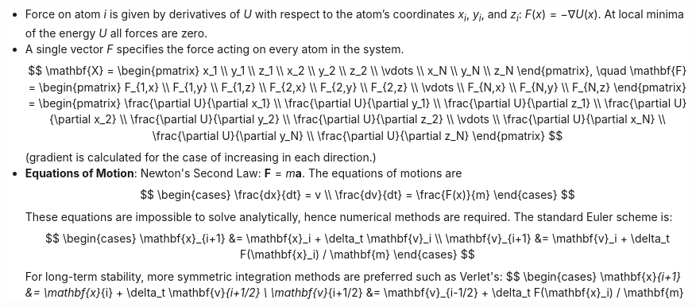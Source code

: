 - Force on atom $i$ is given by derivatives of $U$ with respect to the atom’s coordinates $x_{i}$, $y_{i}$, and $z_{i}$: $F(x) = -\nabla U(x)$. At local minima of the energy $U$ all forces are zero.
- A single vector $F$ specifies the force acting on every atom in the system. 
$$
\mathbf{X} = \begin{pmatrix}
x_1 \\
y_1 \\
z_1 \\
x_2 \\
y_2 \\
z_2 \\
\vdots \\
x_N \\
y_N \\
z_N
\end{pmatrix},
\quad
\mathbf{F} = \begin{pmatrix}
F_{1,x} \\
F_{1,y} \\
F_{1,z} \\
F_{2,x} \\
F_{2,y} \\
F_{2,z} \\
\vdots \\
F_{N,x} \\
F_{N,y} \\
F_{N,z}
\end{pmatrix}
= \begin{pmatrix}
\frac{\partial U}{\partial x_1} \\
\frac{\partial U}{\partial y_1} \\
\frac{\partial U}{\partial z_1} \\
\frac{\partial U}{\partial x_2} \\
\frac{\partial U}{\partial y_2} \\
\frac{\partial U}{\partial z_2} \\
\vdots \\
\frac{\partial U}{\partial x_N} \\
\frac{\partial U}{\partial y_N} \\
\frac{\partial U}{\partial z_N}
\end{pmatrix}
$$
(gradient is calculated for the case of increasing in each direction.)
- **Equations of Motion**: Newton's Second Law: $\mathbf{F} = m\mathbf{a}$. The equations of motions are
$$
\begin{cases}
\frac{dx}{dt} = v \\
\frac{dv}{dt} = \frac{F(x)}{m}
\end{cases}
$$
These equations are impossible to solve analytically, hence numerical methods are required.
The standard Euler scheme is:
$$
\begin{cases}
    \mathbf{x}_{i+1} &= \mathbf{x}_i + \delta_t \mathbf{v}_i \\
    \mathbf{v}_{i+1} &= \mathbf{v}_i + \delta_t F(\mathbf{x}_i) / \mathbf{m}
\end{cases}
$$
For long-term stability, more symmetric integration methods are preferred such as Verlet's:
$$
\begin{cases}
    \mathbf{x}_{i+1} &= \mathbf{x}_{i} + \delta_t \mathbf{v}_{i+1/2} \\
    \mathbf{v}_{i+1/2} &= \mathbf{v}_{i-1/2} + \delta_t F(\mathbf{x}_i) / \mathbf{m}